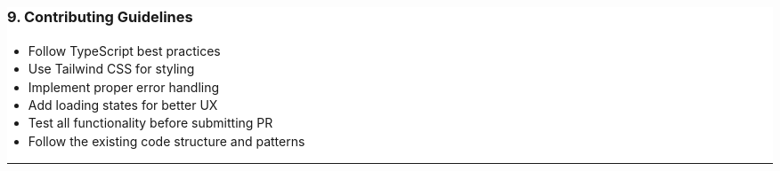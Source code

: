 ### **9. Contributing Guidelines**
- Follow TypeScript best practices
- Use Tailwind CSS for styling
- Implement proper error handling
- Add loading states for better UX
- Test all functionality before submitting PR
- Follow the existing code structure and patterns

---